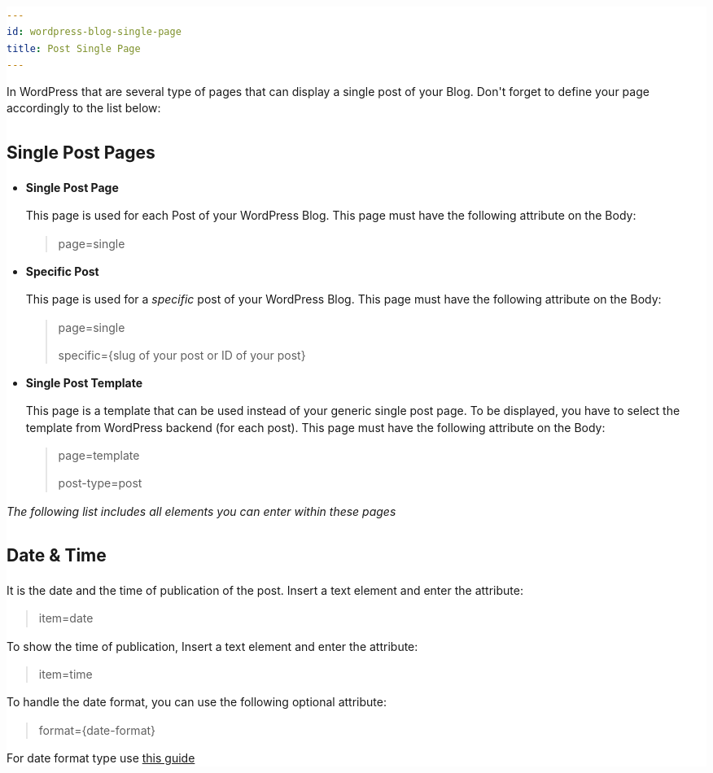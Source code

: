 ```yaml
---
id: wordpress-blog-single-page
title: Post Single Page
---
```


In WordPress that are several type of pages that can display a single post of your Blog. Don't forget to define your page accordingly to the list below:

## Single Post Pages

- **Single Post Page**

    This page is used for each Post of your WordPress Blog. This page must have the following attribute on the Body:

    > page=single

- **Specific Post**

    This page is used for a *specific* post of your WordPress Blog. This page must have the following attribute on the Body:

    > page=single
    >
    > specific={slug of your post or ID of your post}

- **Single Post Template**

    This page is a template that can be used instead of your generic single post page. To be displayed, you have to select the template from WordPress backend (for each post). This page must have the following attribute on the Body:

    > page=template
    >
    > post-type=post


*The following list includes all elements you can enter within these pages*


## Date & Time
It is the date and the time of publication of the post. Insert a text element and enter the attribute:

> item=date

To show the time of publication,  Insert a text element and enter the attribute:

> item=time

To handle the date format, you can use the following optional attribute:

> format={date-format}

For date format type use [this guide](https://wordpress.org/support/article/formatting-date-and-time/)

